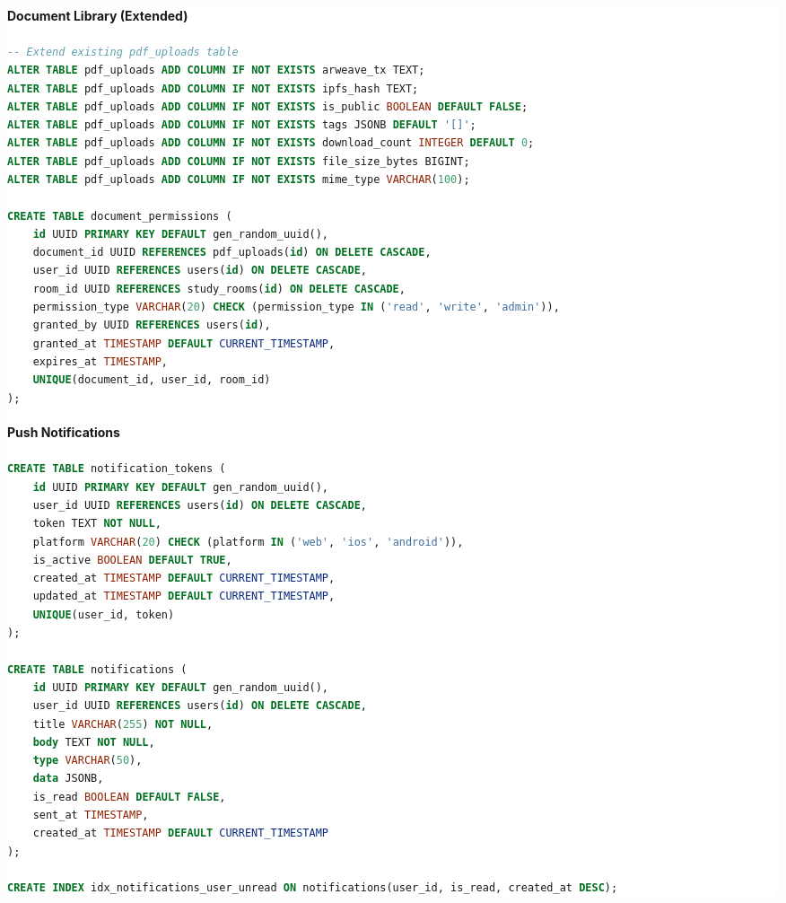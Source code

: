 #### Document Library (Extended)
```sql
-- Extend existing pdf_uploads table
ALTER TABLE pdf_uploads ADD COLUMN IF NOT EXISTS arweave_tx TEXT;
ALTER TABLE pdf_uploads ADD COLUMN IF NOT EXISTS ipfs_hash TEXT;
ALTER TABLE pdf_uploads ADD COLUMN IF NOT EXISTS is_public BOOLEAN DEFAULT FALSE;
ALTER TABLE pdf_uploads ADD COLUMN IF NOT EXISTS tags JSONB DEFAULT '[]';
ALTER TABLE pdf_uploads ADD COLUMN IF NOT EXISTS download_count INTEGER DEFAULT 0;
ALTER TABLE pdf_uploads ADD COLUMN IF NOT EXISTS file_size_bytes BIGINT;
ALTER TABLE pdf_uploads ADD COLUMN IF NOT EXISTS mime_type VARCHAR(100);

CREATE TABLE document_permissions (
    id UUID PRIMARY KEY DEFAULT gen_random_uuid(),
    document_id UUID REFERENCES pdf_uploads(id) ON DELETE CASCADE,
    user_id UUID REFERENCES users(id) ON DELETE CASCADE,
    room_id UUID REFERENCES study_rooms(id) ON DELETE CASCADE,
    permission_type VARCHAR(20) CHECK (permission_type IN ('read', 'write', 'admin')),
    granted_by UUID REFERENCES users(id),
    granted_at TIMESTAMP DEFAULT CURRENT_TIMESTAMP,
    expires_at TIMESTAMP,
    UNIQUE(document_id, user_id, room_id)
);
```

#### Push Notifications
```sql
CREATE TABLE notification_tokens (
    id UUID PRIMARY KEY DEFAULT gen_random_uuid(),
    user_id UUID REFERENCES users(id) ON DELETE CASCADE,
    token TEXT NOT NULL,
    platform VARCHAR(20) CHECK (platform IN ('web', 'ios', 'android')),
    is_active BOOLEAN DEFAULT TRUE,
    created_at TIMESTAMP DEFAULT CURRENT_TIMESTAMP,
    updated_at TIMESTAMP DEFAULT CURRENT_TIMESTAMP,
    UNIQUE(user_id, token)
);

CREATE TABLE notifications (
    id UUID PRIMARY KEY DEFAULT gen_random_uuid(),
    user_id UUID REFERENCES users(id) ON DELETE CASCADE,
    title VARCHAR(255) NOT NULL,
    body TEXT NOT NULL,
    type VARCHAR(50),
    data JSONB,
    is_read BOOLEAN DEFAULT FALSE,
    sent_at TIMESTAMP,
    created_at TIMESTAMP DEFAULT CURRENT_TIMESTAMP
);

CREATE INDEX idx_notifications_user_unread ON notifications(user_id, is_read, created_at DESC);
```
